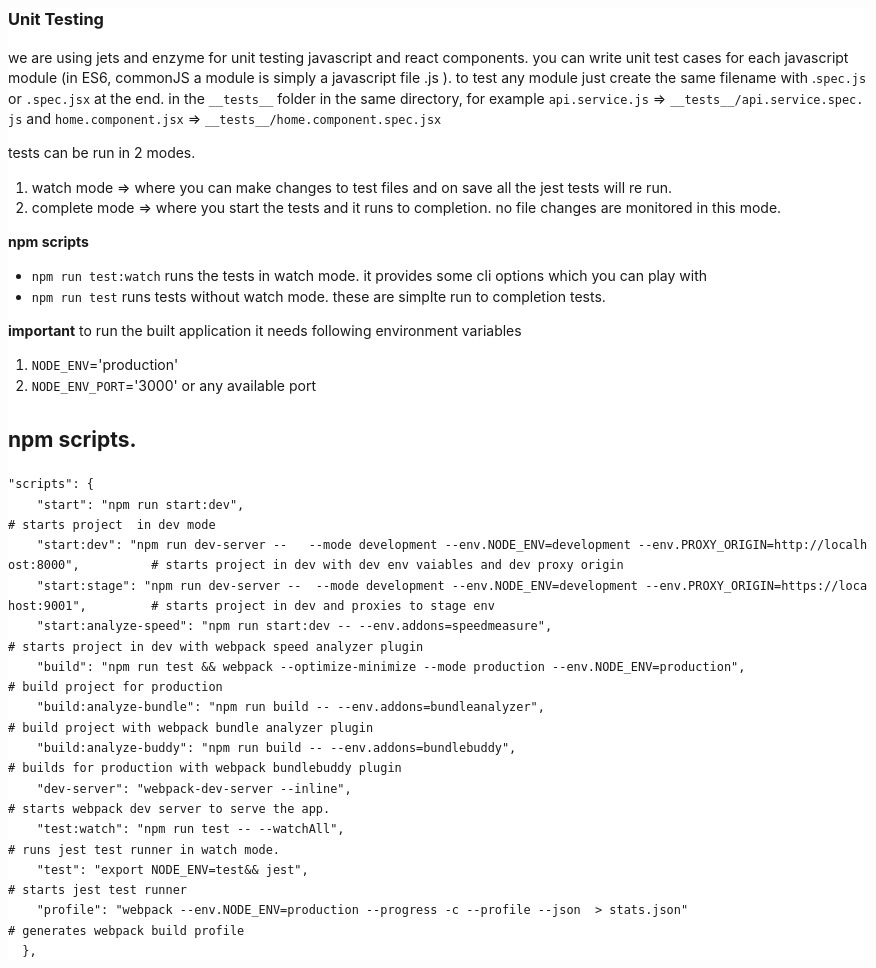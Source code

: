 ### Unit Testing

we are using jets and enzyme for unit testing javascript and react components. you can write unit test cases for
each javascript module (in ES6, commonJS a module is simply a javascript file .js ). to test any module just create
the same filename with .`spec.js` or `.spec.jsx` at the end. in the `__tests__` folder in the same directory, for example `api.service.js` => `__tests__/api.service.spec.js`
and `home.component.jsx` => `__tests__/home.component.spec.jsx`

tests can be run in 2 modes.

1. watch mode => where you can make changes to test files and on save all the jest tests will re run.
2. complete mode => where you start the tests and it runs to completion. no file changes are monitored in this mode.

**npm scripts**

- `npm run test:watch` runs the tests in watch mode. it provides some cli options which you can play with
- `npm run test` runs tests without watch mode. these are simplte run to completion tests.

**important**
to run the built application it needs following environment variables

1. `NODE_ENV`='production'
2. `NODE_ENV_PORT`='3000' or any available port

## npm scripts.

```
"scripts": {
    "start": "npm run start:dev",                                                                                                           # starts project  in dev mode
    "start:dev": "npm run dev-server --   --mode development --env.NODE_ENV=development --env.PROXY_ORIGIN=http://localhost:8000",          # starts project in dev with dev env vaiables and dev proxy origin
    "start:stage": "npm run dev-server --  --mode development --env.NODE_ENV=development --env.PROXY_ORIGIN=https://locahost:9001",         # starts project in dev and proxies to stage env
    "start:analyze-speed": "npm run start:dev -- --env.addons=speedmeasure",                                                                # starts project in dev with webpack speed analyzer plugin
    "build": "npm run test && webpack --optimize-minimize --mode production --env.NODE_ENV=production",                 # build project for production
    "build:analyze-bundle": "npm run build -- --env.addons=bundleanalyzer",                                                                 # build project with webpack bundle analyzer plugin
    "build:analyze-buddy": "npm run build -- --env.addons=bundlebuddy",                                                                     # builds for production with webpack bundlebuddy plugin
    "dev-server": "webpack-dev-server --inline",                                                                                            # starts webpack dev server to serve the app.
    "test:watch": "npm run test -- --watchAll",                                                                                             # runs jest test runner in watch mode.
    "test": "export NODE_ENV=test&& jest",                                                                                                  # starts jest test runner
    "profile": "webpack --env.NODE_ENV=production --progress -c --profile --json  > stats.json"                                             # generates webpack build profile
  },
```
